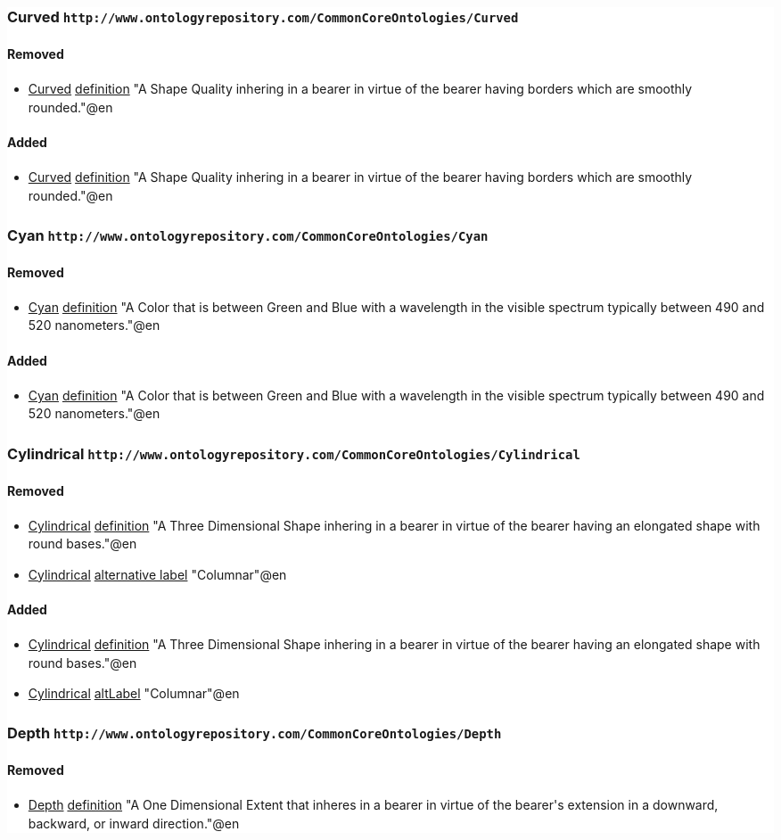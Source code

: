 
### Curved `http://www.ontologyrepository.com/CommonCoreOntologies/Curved`
#### Removed
- [Curved](http://www.ontologyrepository.com/CommonCoreOntologies/Curved) [definition](http://www.ontologyrepository.com/CommonCoreOntologies/definition) "A Shape Quality inhering in a bearer in virtue of the bearer having borders which are smoothly rounded."@en 

#### Added
- [Curved](http://www.ontologyrepository.com/CommonCoreOntologies/Curved) [definition](http://www.w3.org/2004/02/skos/core#definition) "A Shape Quality inhering in a bearer in virtue of the bearer having borders which are smoothly rounded."@en 


### Cyan `http://www.ontologyrepository.com/CommonCoreOntologies/Cyan`
#### Removed
- [Cyan](http://www.ontologyrepository.com/CommonCoreOntologies/Cyan) [definition](http://www.ontologyrepository.com/CommonCoreOntologies/definition) "A Color that is between Green and Blue with a wavelength in the visible spectrum typically between 490 and 520 nanometers."@en 

#### Added
- [Cyan](http://www.ontologyrepository.com/CommonCoreOntologies/Cyan) [definition](http://www.w3.org/2004/02/skos/core#definition) "A Color that is between Green and Blue with a wavelength in the visible spectrum typically between 490 and 520 nanometers."@en 


### Cylindrical `http://www.ontologyrepository.com/CommonCoreOntologies/Cylindrical`
#### Removed
- [Cylindrical](http://www.ontologyrepository.com/CommonCoreOntologies/Cylindrical) [definition](http://www.ontologyrepository.com/CommonCoreOntologies/definition) "A Three Dimensional Shape inhering in a bearer in virtue of the bearer having an elongated shape with round bases."@en 

- [Cylindrical](http://www.ontologyrepository.com/CommonCoreOntologies/Cylindrical) [alternative label](http://www.ontologyrepository.com/CommonCoreOntologies/alternative_label) "Columnar"@en 

#### Added
- [Cylindrical](http://www.ontologyrepository.com/CommonCoreOntologies/Cylindrical) [definition](http://www.w3.org/2004/02/skos/core#definition) "A Three Dimensional Shape inhering in a bearer in virtue of the bearer having an elongated shape with round bases."@en 

- [Cylindrical](http://www.ontologyrepository.com/CommonCoreOntologies/Cylindrical) [altLabel](http://www.w3.org/2004/02/skos/core#altLabel) "Columnar"@en 


### Depth `http://www.ontologyrepository.com/CommonCoreOntologies/Depth`
#### Removed
- [Depth](http://www.ontologyrepository.com/CommonCoreOntologies/Depth) [definition](http://www.ontologyrepository.com/CommonCoreOntologies/definition) "A One Dimensional Extent that inheres in a bearer in virtue of the bearer's extension in a downward, backward, or inward direction."@en 
